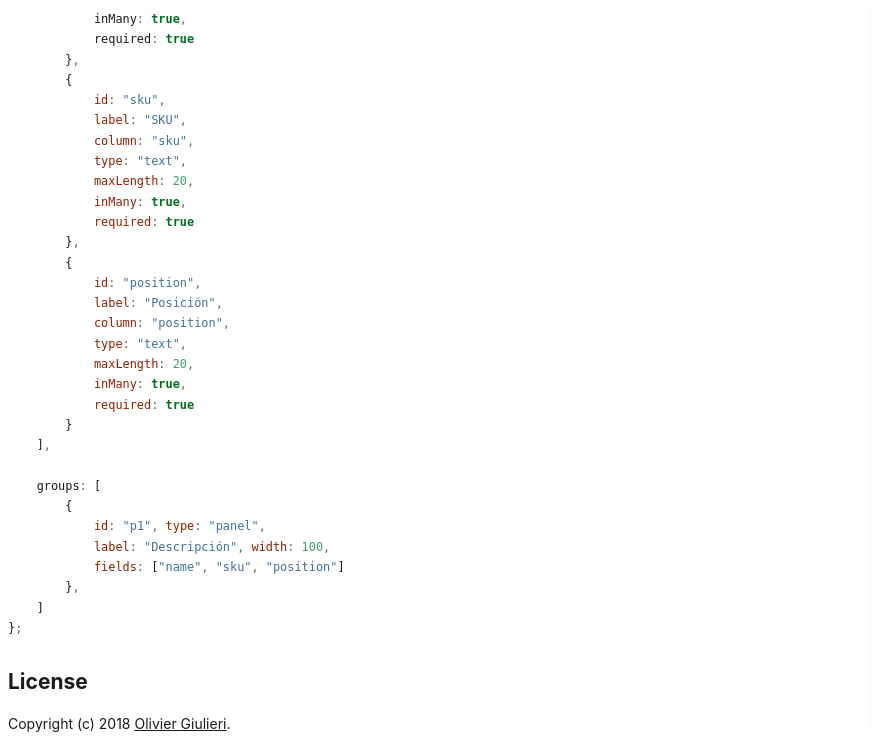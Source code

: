 ```javascript
            inMany: true,
            required: true
        },
        {
            id: "sku",
            label: "SKU",
            column: "sku",
            type: "text",
            maxLength: 20,
            inMany: true,
            required: true
        },
        {
            id: "position",
            label: "Posición",
            column: "position",
            type: "text",
            maxLength: 20,
            inMany: true,
            required: true
        }
    ],

    groups: [
        {
            id: "p1", type: "panel",
            label: "Descripción", width: 100,
            fields: ["name", "sku", "position"]
        },
    ]
};
```


## License

Copyright (c) 2018 [Olivier Giulieri](https://evoluteur.github.io/).

